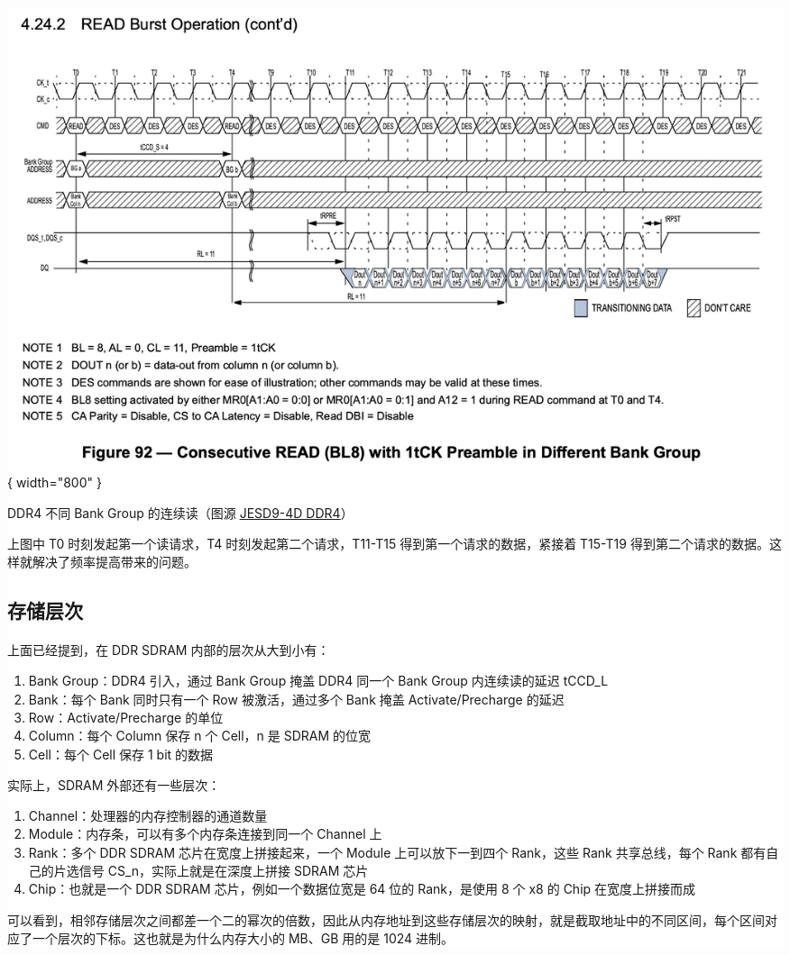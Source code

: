   ![](sdram_consecutive_read.png){ width="800" }
  <figcaption>DDR4 不同 Bank Group 的连续读（图源 <a href="https://www.jedec.org/document_search?search_api_views_fulltext=jesd79-4%20ddr4">JESD9-4D DDR4</a>）</figcaption>
</figure>

上图中 T0 时刻发起第一个读请求，T4 时刻发起第二个请求，T11-T15 得到第一个请求的数据，紧接着 T15-T19 得到第二个请求的数据。这样就解决了频率提高带来的问题。

## 存储层次

上面已经提到，在 DDR SDRAM 内部的层次从大到小有：

1. Bank Group：DDR4 引入，通过 Bank Group 掩盖 DDR4 同一个 Bank Group 内连续读的延迟 tCCD_L
2. Bank：每个 Bank 同时只有一个 Row 被激活，通过多个 Bank 掩盖 Activate/Precharge 的延迟
3. Row：Activate/Precharge 的单位
4. Column：每个 Column 保存 n 个 Cell，n 是 SDRAM 的位宽
5. Cell：每个 Cell 保存 1 bit 的数据

实际上，SDRAM 外部还有一些层次：

1. Channel：处理器的内存控制器的通道数量
2. Module：内存条，可以有多个内存条连接到同一个 Channel 上
3. Rank：多个 DDR SDRAM 芯片在宽度上拼接起来，一个 Module 上可以放下一到四个 Rank，这些 Rank 共享总线，每个 Rank 都有自己的片选信号 CS_n，实际上就是在深度上拼接 SDRAM 芯片
4. Chip：也就是一个 DDR SDRAM 芯片，例如一个数据位宽是 64 位的 Rank，是使用 8 个 x8 的 Chip 在宽度上拼接而成

可以看到，相邻存储层次之间都差一个二的幂次的倍数，因此从内存地址到这些存储层次的映射，就是截取地址中的不同区间，每个区间对应了一个层次的下标。这也就是为什么内存大小的 MB、GB 用的是 1024 进制。
